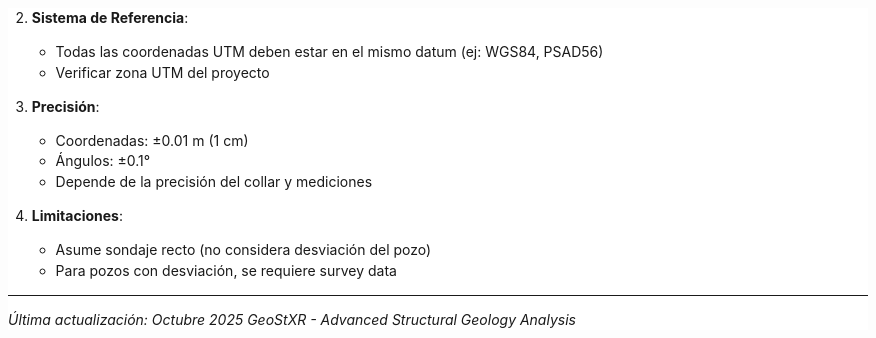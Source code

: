2. **Sistema de Referencia**:
   - Todas las coordenadas UTM deben estar en el mismo datum (ej: WGS84, PSAD56)
   - Verificar zona UTM del proyecto

3. **Precisión**:
   - Coordenadas: ±0.01 m (1 cm)
   - Ángulos: ±0.1°
   - Depende de la precisión del collar y mediciones

4. **Limitaciones**:
   - Asume sondaje recto (no considera desviación del pozo)
   - Para pozos con desviación, se requiere survey data

---

*Última actualización: Octubre 2025*
*GeoStXR - Advanced Structural Geology Analysis*

